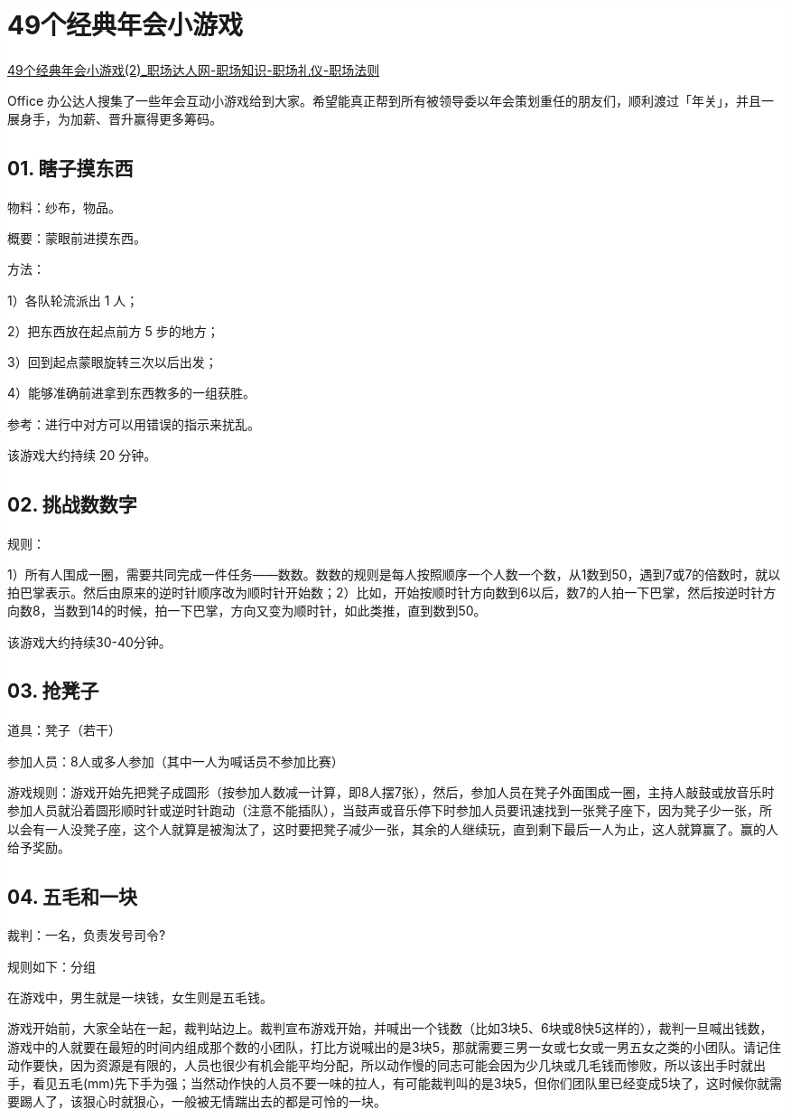 # 49个经典年会小游戏

[49个经典年会小游戏(2)_职场达人网-职场知识-职场礼仪-职场法则](http://www.officedoyen.com/a/zhichangyouxi/nianhuiyouxi/2014/0908/2858_2.html)

Office 办公达人搜集了一些年会互动小游戏给到大家。希望能真正帮到所有被领导委以年会策划重任的朋友们，顺利渡过「年关」，并且一展身手，为加薪、晋升赢得更多筹码。

## 01. 瞎子摸东西

物料：纱布，物品。

概要：蒙眼前进摸东西。

方法：

1）各队轮流派出 1 人；

2）把东西放在起点前方 5 步的地方；

3）回到起点蒙眼旋转三次以后出发；

4）能够准确前进拿到东西教多的一组获胜。

参考：进行中对方可以用错误的指示来扰乱。

该游戏大约持续 20 分钟。

## 02. 挑战数数字

规则：

1）所有人围成一圈，需要共同完成一件任务——数数。数数的规则是每人按照顺序一个人数一个数，从1数到50，遇到7或7的倍数时，就以拍巴掌表示。然后由原来的逆时针顺序改为顺时针开始数；2）比如，开始按顺时针方向数到6以后，数7的人拍一下巴掌，然后按逆时针方向数8，当数到14的时候，拍一下巴掌，方向又变为顺时针，如此类推，直到数到50。

该游戏大约持续30-40分钟。

## 03. 抢凳子

道具：凳子（若干）

参加人员：8人或多人参加（其中一人为喊话员不参加比赛）

游戏规则：游戏开始先把凳子成圆形（按参加人数减一计算，即8人摆7张），然后，参加人员在凳子外面围成一圈，主持人敲鼓或放音乐时参加人员就沿着圆形顺时针或逆时针跑动（注意不能插队），当鼓声或音乐停下时参加人员要讯速找到一张凳子座下，因为凳子少一张，所以会有一人没凳子座，这个人就算是被淘汰了，这时要把凳子减少一张，其余的人继续玩，直到剩下最后一人为止，这人就算赢了。赢的人给予奖励。

## 04. 五毛和一块

裁判：一名，负责发号司令?

规则如下：分组

在游戏中，男生就是一块钱，女生则是五毛钱。

游戏开始前，大家全站在一起，裁判站边上。裁判宣布游戏开始，并喊出一个钱数（比如3块5、6块或8快5这样的），裁判一旦喊出钱数，游戏中的人就要在最短的时间内组成那个数的小团队，打比方说喊出的是3块5，那就需要三男一女或七女或一男五女之类的小团队。请记住动作要快，因为资源是有限的，人员也很少有机会能平均分配，所以动作慢的同志可能会因为少几块或几毛钱而惨败，所以该出手时就出手，看见五毛(mm)先下手为强；当然动作快的人员不要一味的拉人，有可能裁判叫的是3块5，但你们团队里已经变成5块了，这时候你就需要踢人了，该狠心时就狠心，一般被无情踹出去的都是可怜的一块。
